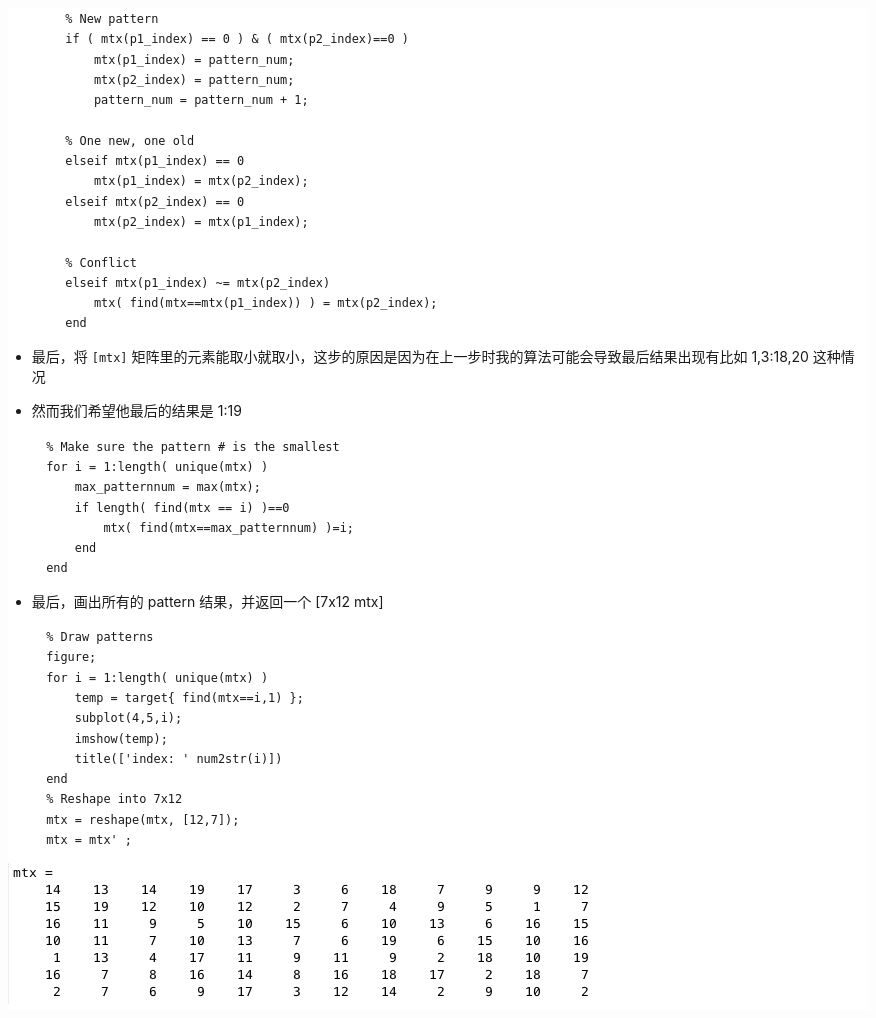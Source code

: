 			% New pattern
			if ( mtx(p1_index) == 0 ) & ( mtx(p2_index)==0 )
			    mtx(p1_index) = pattern_num;
			    mtx(p2_index) = pattern_num;
			    pattern_num = pattern_num + 1;
			    
			% One new, one old    
			elseif mtx(p1_index) == 0
			    mtx(p1_index) = mtx(p2_index);                    
			elseif mtx(p2_index) == 0
			    mtx(p2_index) = mtx(p1_index); 
			    
			% Conflict
			elseif mtx(p1_index) ~= mtx(p2_index)
			    mtx( find(mtx==mtx(p1_index)) ) = mtx(p2_index);
			end
	
* 最后，将 `[mtx]` 矩阵里的元素能取小就取小，这步的原因是因为在上一步时我的算法可能会导致最后结果出现有比如 1,3:18,20 这种情况
* 然而我们希望他最后的结果是 1:19
		
		% Make sure the pattern # is the smallest
		for i = 1:length( unique(mtx) )
		    max_patternnum = max(mtx);
		    if length( find(mtx == i) )==0
		        mtx( find(mtx==max_patternnum) )=i;
		    end
		end

* 最后，画出所有的 pattern 结果，并返回一个 [7x12 mtx]

		% Draw patterns
		figure;
		for i = 1:length( unique(mtx) )
		    temp = target{ find(mtx==i,1) };
		    subplot(4,5,i);
		    imshow(temp);
		    title(['index: ' num2str(i)])
		end
		% Reshape into 7x12
    	mtx = reshape(mtx, [12,7]);
    	mtx = mtx' ;

![capture_mtx.png](capture_mtx.png)